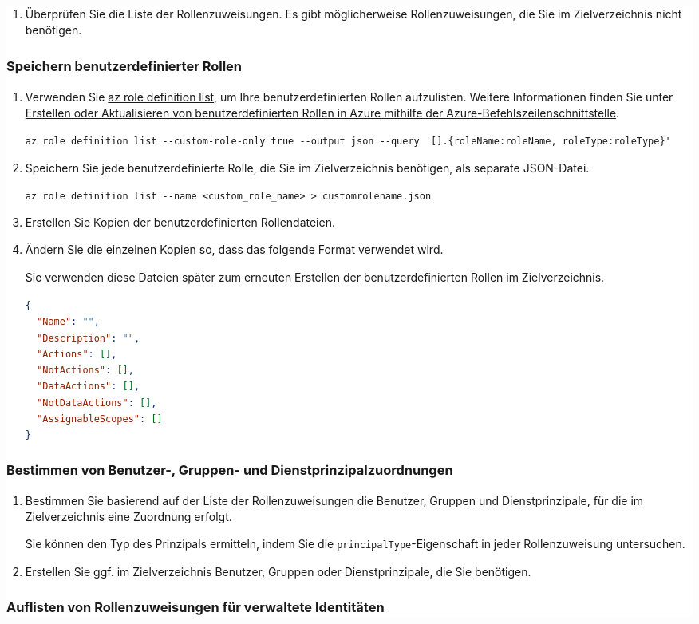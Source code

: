 1. Überprüfen Sie die Liste der Rollenzuweisungen. Es gibt möglicherweise Rollenzuweisungen, die Sie im Zielverzeichnis nicht benötigen.

### <a name="save-custom-roles"></a>Speichern benutzerdefinierter Rollen

1. Verwenden Sie [az role definition list](/cli/azure/role/definition#az_role_definition_list), um Ihre benutzerdefinierten Rollen aufzulisten. Weitere Informationen finden Sie unter [Erstellen oder Aktualisieren von benutzerdefinierten Rollen in Azure mithilfe der Azure-Befehlszeilenschnittstelle](custom-roles-cli.md).

    ```azurecli
    az role definition list --custom-role-only true --output json --query '[].{roleName:roleName, roleType:roleType}'
    ```

1. Speichern Sie jede benutzerdefinierte Rolle, die Sie im Zielverzeichnis benötigen, als separate JSON-Datei.

    ```azurecli
    az role definition list --name <custom_role_name> > customrolename.json
    ```

1. Erstellen Sie Kopien der benutzerdefinierten Rollendateien.

1. Ändern Sie die einzelnen Kopien so, dass das folgende Format verwendet wird.

    Sie verwenden diese Dateien später zum erneuten Erstellen der benutzerdefinierten Rollen im Zielverzeichnis.

    ```json
    {
      "Name": "",
      "Description": "",
      "Actions": [],
      "NotActions": [],
      "DataActions": [],
      "NotDataActions": [],
      "AssignableScopes": []
    }
    ```

### <a name="determine-user-group-and-service-principal-mappings"></a>Bestimmen von Benutzer-, Gruppen- und Dienstprinzipalzuordnungen

1. Bestimmen Sie basierend auf der Liste der Rollenzuweisungen die Benutzer, Gruppen und Dienstprinzipale, für die im Zielverzeichnis eine Zuordnung erfolgt.

    Sie können den Typ des Prinzipals ermitteln, indem Sie die `principalType`-Eigenschaft in jeder Rollenzuweisung untersuchen.

1. Erstellen Sie ggf. im Zielverzeichnis Benutzer, Gruppen oder Dienstprinzipale, die Sie benötigen.

### <a name="list-role-assignments-for-managed-identities"></a>Auflisten von Rollenzuweisungen für verwaltete Identitäten
